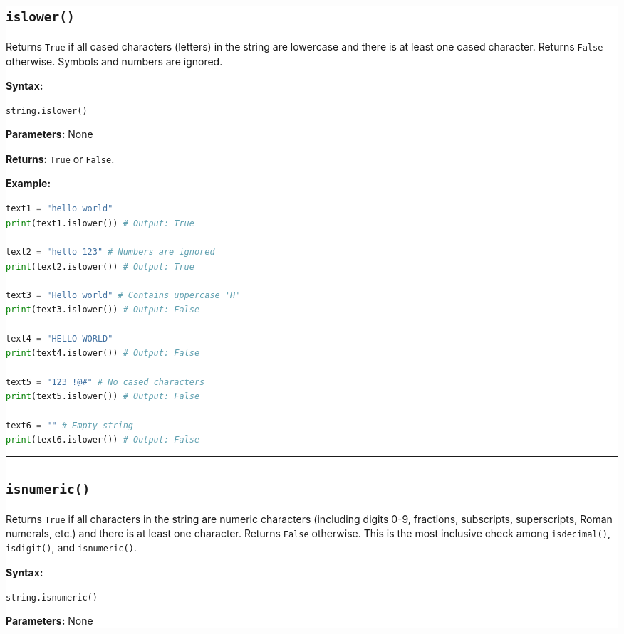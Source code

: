 
## `islower()`

Returns `True` if all cased characters (letters) in the string are lowercase and there is at least one cased character. Returns `False` otherwise. Symbols and numbers are ignored.

**Syntax:**
```python
string.islower()
```

**Parameters:**
None

**Returns:**
`True` or `False`.

**Example:**
```python
text1 = "hello world"
print(text1.islower()) # Output: True

text2 = "hello 123" # Numbers are ignored
print(text2.islower()) # Output: True

text3 = "Hello world" # Contains uppercase 'H'
print(text3.islower()) # Output: False

text4 = "HELLO WORLD"
print(text4.islower()) # Output: False

text5 = "123 !@#" # No cased characters
print(text5.islower()) # Output: False

text6 = "" # Empty string
print(text6.islower()) # Output: False
```

---

## `isnumeric()`

Returns `True` if all characters in the string are numeric characters (including digits 0-9, fractions, subscripts, superscripts, Roman numerals, etc.) and there is at least one character. Returns `False` otherwise. This is the most inclusive check among `isdecimal()`, `isdigit()`, and `isnumeric()`.

**Syntax:**
```python
string.isnumeric()
```

**Parameters:**
None
